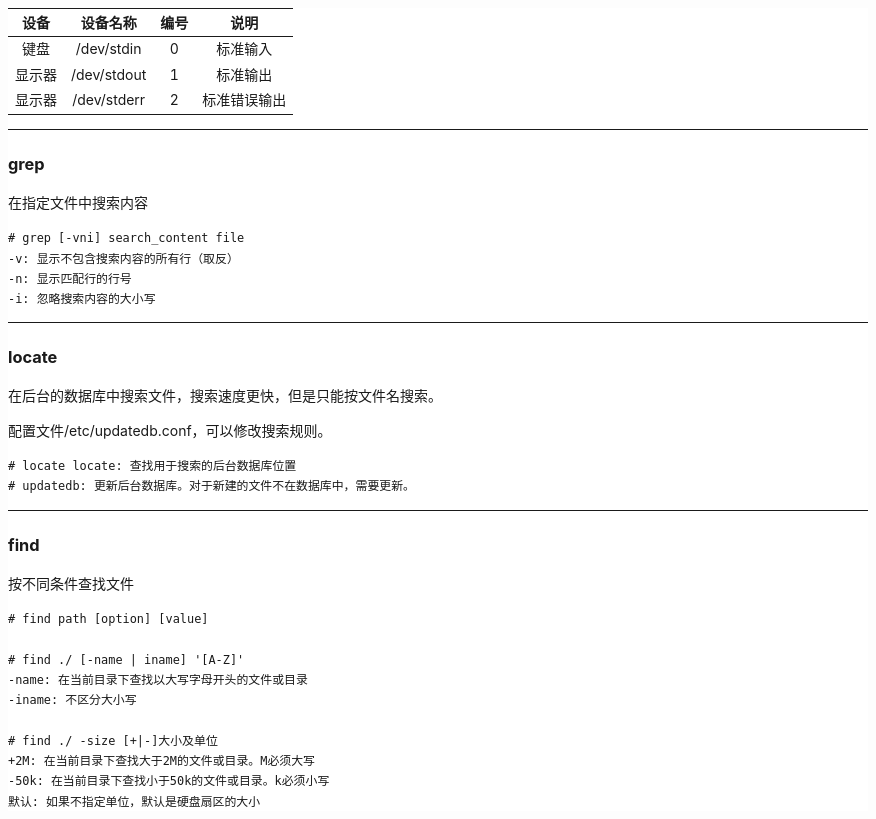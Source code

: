|设备|设备名称|编号|说明|
|:-:|:-:|:-:|:-:|
|键盘|/dev/stdin|0|标准输入|
|显示器|/dev/stdout|1|标准输出|
|显示器|/dev/stderr|2|标准错误输出|

- - -
### grep

在指定文件中搜索内容

    # grep [-vni] search_content file
    -v: 显示不包含搜索内容的所有行（取反）
    -n: 显示匹配行的行号
    -i: 忽略搜索内容的大小写

- - -
### locate

在后台的数据库中搜索文件，搜索速度更快，但是只能按文件名搜索。

配置文件/etc/updatedb.conf，可以修改搜索规则。

    # locate locate: 查找用于搜索的后台数据库位置
    # updatedb: 更新后台数据库。对于新建的文件不在数据库中，需要更新。

- - -
### find

按不同条件查找文件

    # find path [option] [value]

    # find ./ [-name | iname] '[A-Z]'
    -name: 在当前目录下查找以大写字母开头的文件或目录
    -iname: 不区分大小写

    # find ./ -size [+|-]大小及单位
    +2M: 在当前目录下查找大于2M的文件或目录。M必须大写
    -50k: 在当前目录下查找小于50k的文件或目录。k必须小写
    默认: 如果不指定单位，默认是硬盘扇区的大小
